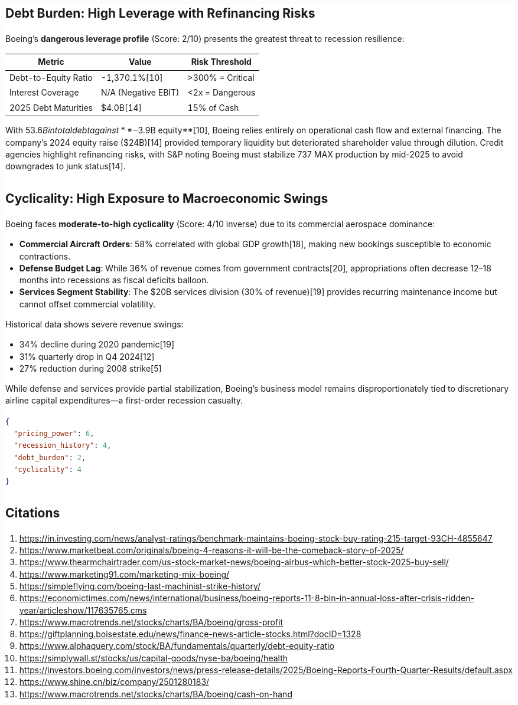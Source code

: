 ## Debt Burden: High Leverage with Refinancing Risks  
Boeing’s **dangerous leverage profile** (Score: 2/10) presents the greatest threat to recession resilience:  

| Metric                | Value             | Risk Threshold   |  
|-----------------------|-------------------|-------------------|  
| Debt-to-Equity Ratio  | -1,370.1%[10]    | >300% = Critical |  
| Interest Coverage     | N/A (Negative EBIT)| <2x = Dangerous  |  
| 2025 Debt Maturities  | $4.0B[14]         | 15% of Cash      |  

With $53.6B in total debt against **-$3.9B equity**[10], Boeing relies entirely on operational cash flow and external financing. The company’s 2024 equity raise ($24B)[14] provided temporary liquidity but deteriorated shareholder value through dilution. Credit agencies highlight refinancing risks, with S&P noting Boeing must stabilize 737 MAX production by mid-2025 to avoid downgrades to junk status[14].  

## Cyclicality: High Exposure to Macroeconomic Swings  
Boeing faces **moderate-to-high cyclicality** (Score: 4/10 inverse) due to its commercial aerospace dominance:  

- **Commercial Aircraft Orders**: 58% correlated with global GDP growth[18], making new bookings susceptible to economic contractions.  
- **Defense Budget Lag**: While 36% of revenue comes from government contracts[20], appropriations often decrease 12–18 months into recessions as fiscal deficits balloon.  
- **Services Segment Stability**: The $20B services division (30% of revenue)[19] provides recurring maintenance income but cannot offset commercial volatility.  

Historical data shows severe revenue swings:  
- 34% decline during 2020 pandemic[19]  
- 31% quarterly drop in Q4 2024[12]  
- 27% reduction during 2008 strike[5]  

While defense and services provide partial stabilization, Boeing’s business model remains disproportionately tied to discretionary airline capital expenditures—a first-order recession casualty.  

```json
{
  "pricing_power": 6,
  "recession_history": 4,
  "debt_burden": 2,
  "cyclicality": 4
}
```

## Citations

1. https://in.investing.com/news/analyst-ratings/benchmark-maintains-boeing-stock-buy-rating-215-target-93CH-4855647
2. https://www.marketbeat.com/originals/boeing-4-reasons-it-will-be-the-comeback-story-of-2025/
3. https://www.thearmchairtrader.com/us-stock-market-news/boeing-airbus-which-better-stock-2025-buy-sell/
4. https://www.marketing91.com/marketing-mix-boeing/
5. https://simpleflying.com/boeing-last-machinist-strike-history/
6. https://economictimes.com/news/international/business/boeing-reports-11-8-bln-in-annual-loss-after-crisis-ridden-year/articleshow/117635765.cms
7. https://www.macrotrends.net/stocks/charts/BA/boeing/gross-profit
8. https://giftplanning.boisestate.edu/news/finance-news-article-stocks.html?docID=1328
9. https://www.alphaquery.com/stock/BA/fundamentals/quarterly/debt-equity-ratio
10. https://simplywall.st/stocks/us/capital-goods/nyse-ba/boeing/health
11. https://investors.boeing.com/investors/news/press-release-details/2025/Boeing-Reports-Fourth-Quarter-Results/default.aspx
12. https://www.shine.cn/biz/company/2501280183/
13. https://www.macrotrends.net/stocks/charts/BA/boeing/cash-on-hand